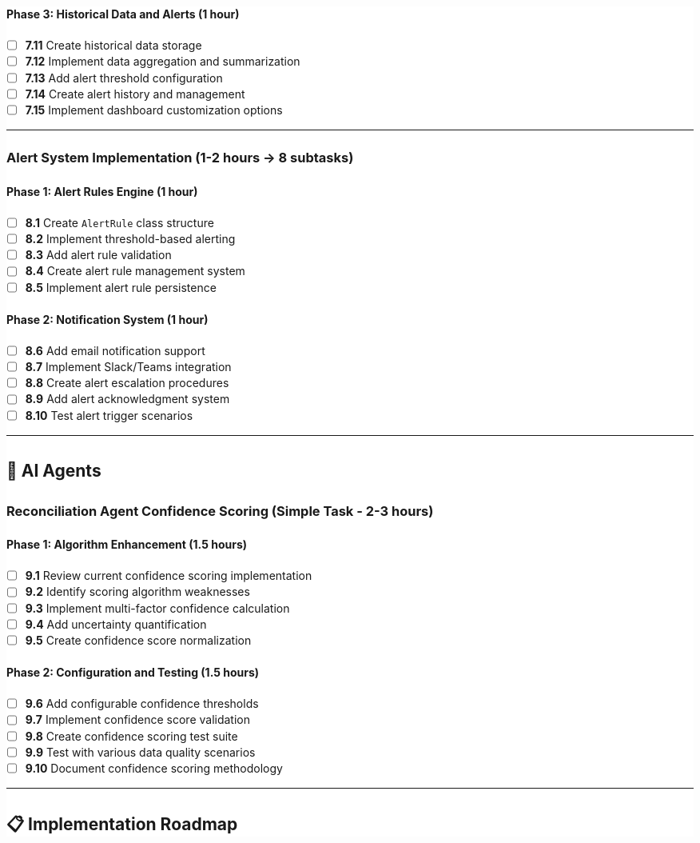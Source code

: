 #### **Phase 3: Historical Data and Alerts** (1 hour)
- [ ] **7.11** Create historical data storage
- [ ] **7.12** Implement data aggregation and summarization
- [ ] **7.13** Add alert threshold configuration
- [ ] **7.14** Create alert history and management
- [ ] **7.15** Implement dashboard customization options

---

### **Alert System Implementation** (1-2 hours → 8 subtasks)

#### **Phase 1: Alert Rules Engine** (1 hour)
- [ ] **8.1** Create `AlertRule` class structure
- [ ] **8.2** Implement threshold-based alerting
- [ ] **8.3** Add alert rule validation
- [ ] **8.4** Create alert rule management system
- [ ] **8.5** Implement alert rule persistence

#### **Phase 2: Notification System** (1 hour)
- [ ] **8.6** Add email notification support
- [ ] **8.7** Implement Slack/Teams integration
- [ ] **8.8** Create alert escalation procedures
- [ ] **8.9** Add alert acknowledgment system
- [ ] **8.10** Test alert trigger scenarios

---

## 🤖 AI Agents

### **Reconciliation Agent Confidence Scoring** (Simple Task - 2-3 hours)

#### **Phase 1: Algorithm Enhancement** (1.5 hours)
- [ ] **9.1** Review current confidence scoring implementation
- [ ] **9.2** Identify scoring algorithm weaknesses
- [ ] **9.3** Implement multi-factor confidence calculation
- [ ] **9.4** Add uncertainty quantification
- [ ] **9.5** Create confidence score normalization

#### **Phase 2: Configuration and Testing** (1.5 hours)
- [ ] **9.6** Add configurable confidence thresholds
- [ ] **9.7** Implement confidence score validation
- [ ] **9.8** Create confidence scoring test suite
- [ ] **9.9** Test with various data quality scenarios
- [ ] **9.10** Document confidence scoring methodology

---

## 📋 Implementation Roadmap
